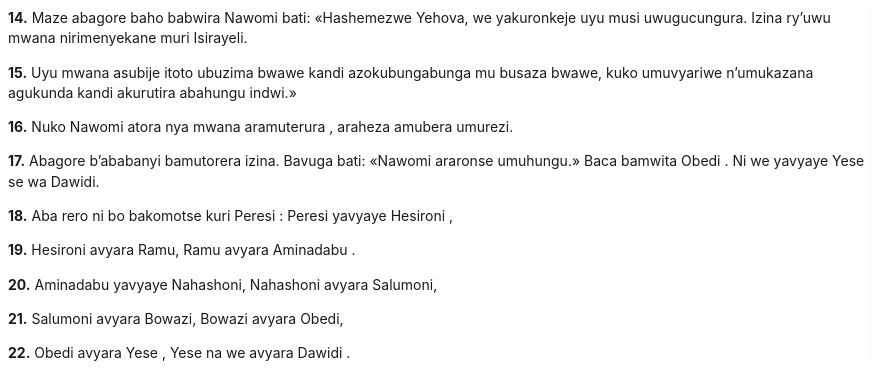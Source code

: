 **14.** Maze abagore baho babwira Nawomi bati: «Hashemezwe Yehova, we yakuronkeje uyu musi uwugucungura. Izina ry’uwu mwana nirimenyekane muri Isirayeli.

**15.** Uyu mwana asubije itoto ubuzima bwawe kandi azokubungabunga mu busaza bwawe, kuko umuvyariwe n’umukazana agukunda kandi akurutira abahungu indwi.»

**16.** Nuko Nawomi atora nya mwana aramuterura , araheza amubera umurezi.

**17.** Abagore b’ababanyi bamutorera izina. Bavuga bati: «Nawomi araronse umuhungu.» Baca bamwita Obedi . Ni we yavyaye Yese se wa Dawidi.

**18.** Aba rero ni bo bakomotse kuri Peresi : Peresi yavyaye Hesironi ,

**19.** Hesironi avyara Ramu, Ramu avyara Aminadabu .

**20.** Aminadabu yavyaye Nahashoni, Nahashoni avyara Salumoni,

**21.** Salumoni avyara Bowazi, Bowazi avyara Obedi,

**22.** Obedi avyara Yese , Yese na we avyara Dawidi .

